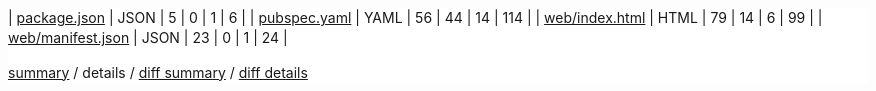 | [package.json](/package.json) | JSON | 5 | 0 | 1 | 6 |
| [pubspec.yaml](/pubspec.yaml) | YAML | 56 | 44 | 14 | 114 |
| [web/index.html](/web/index.html) | HTML | 79 | 14 | 6 | 99 |
| [web/manifest.json](/web/manifest.json) | JSON | 23 | 0 | 1 | 24 |

[summary](results.md) / details / [diff summary](diff.md) / [diff details](diff-details.md)
